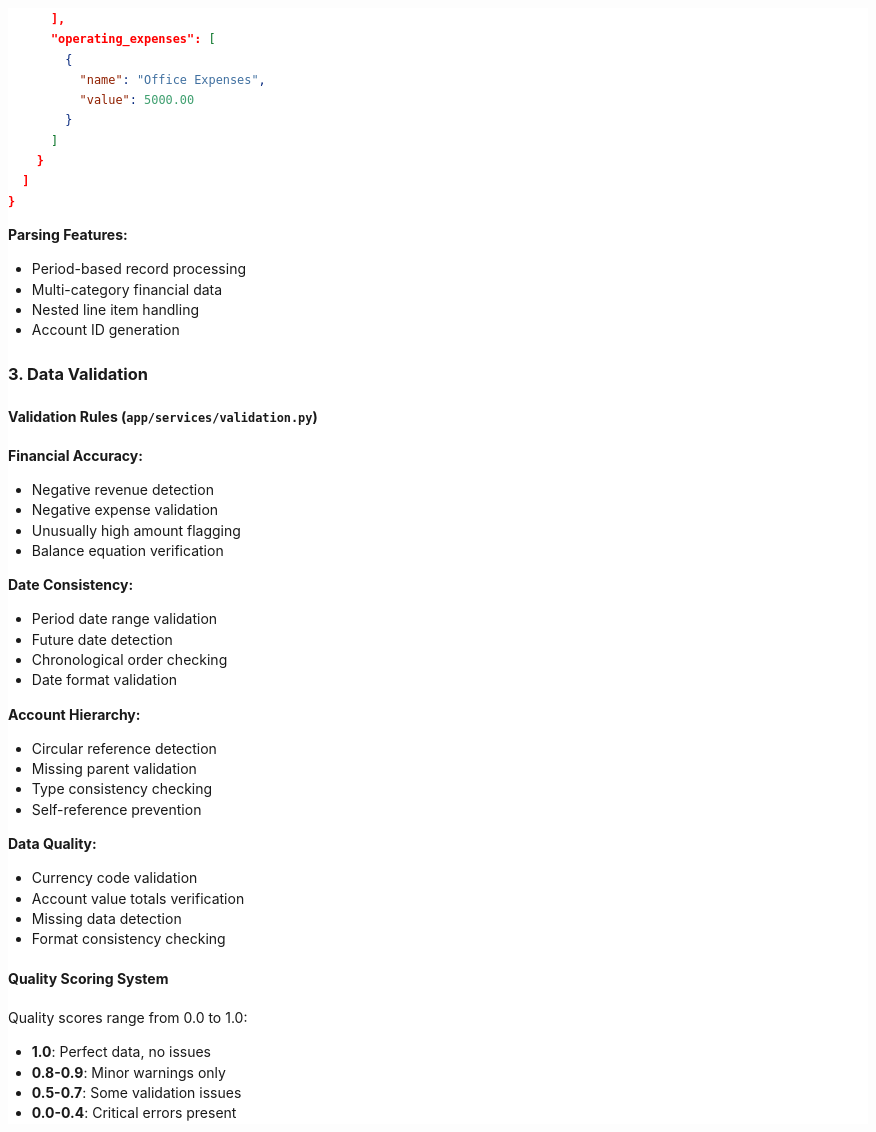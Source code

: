 ```json
      ],
      "operating_expenses": [
        {
          "name": "Office Expenses",
          "value": 5000.00
        }
      ]
    }
  ]
}
```

**Parsing Features:**
- Period-based record processing
- Multi-category financial data
- Nested line item handling
- Account ID generation

### 3. Data Validation

#### Validation Rules (`app/services/validation.py`)

**Financial Accuracy:**
- Negative revenue detection
- Negative expense validation
- Unusually high amount flagging
- Balance equation verification

**Date Consistency:**
- Period date range validation
- Future date detection
- Chronological order checking
- Date format validation

**Account Hierarchy:**
- Circular reference detection
- Missing parent validation
- Type consistency checking
- Self-reference prevention

**Data Quality:**
- Currency code validation
- Account value totals verification
- Missing data detection
- Format consistency checking

#### Quality Scoring System

Quality scores range from 0.0 to 1.0:
- **1.0**: Perfect data, no issues
- **0.8-0.9**: Minor warnings only
- **0.5-0.7**: Some validation issues
- **0.0-0.4**: Critical errors present
